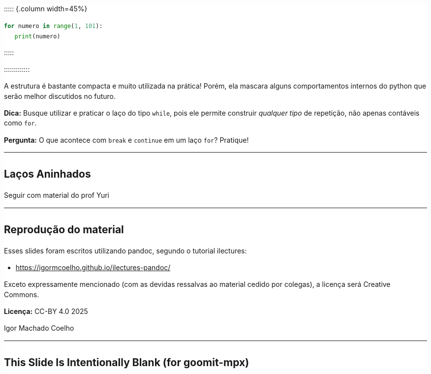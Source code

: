 ::::: {.column width=45%}

```.py
for numero in range(1, 101):
   print(numero)
```

:::::

:::::::::::::

A estrutura é bastante compacta e muito utilizada na prática!
Porém, ela mascara alguns comportamentos internos do python que serão melhor discutidos no futuro.

**Dica:** Busque utilizar e praticar o laço do tipo `while`, pois ele permite construir *qualquer tipo* de repetição, não apenas contáveis como `for`.

**Pergunta:** O que acontece com `break` e `continue` em um laço `for`? Pratique!

-------

## Laços Aninhados

Seguir com material do prof Yuri

-----

## Reprodução do material

Esses slides foram escritos utilizando pandoc, segundo o tutorial ilectures:

- https://igormcoelho.github.io/ilectures-pandoc/

Exceto expressamente mencionado (com as devidas ressalvas ao material cedido por colegas), a licença será Creative Commons.

**Licença:** CC-BY 4.0 2025

Igor Machado Coelho

-------

## This Slide Is Intentionally Blank (for goomit-mpx)
